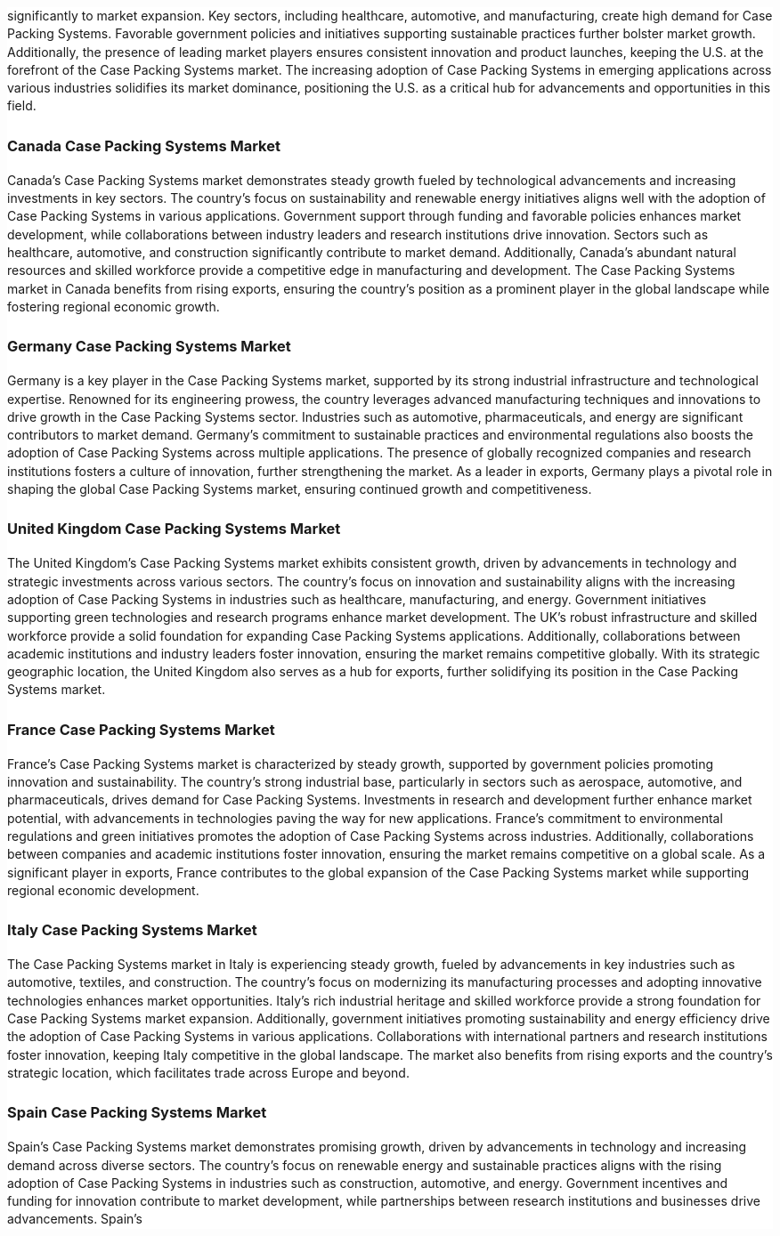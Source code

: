 significantly to market expansion. Key sectors, including healthcare, automotive, and manufacturing, create high demand for Case Packing Systems. Favorable government policies and initiatives supporting sustainable practices further bolster market growth. Additionally, the presence of leading market players ensures consistent innovation and product launches, keeping the U.S. at the forefront of the Case Packing Systems market. The increasing adoption of Case Packing Systems in emerging applications across various industries solidifies its market dominance, positioning the U.S. as a critical hub for advancements and opportunities in this field.</p><h3>Canada Case Packing Systems Market</h3><p>Canada&rsquo;s Case Packing Systems market demonstrates steady growth fueled by technological advancements and increasing investments in key sectors. The country&rsquo;s focus on sustainability and renewable energy initiatives aligns well with the adoption of Case Packing Systems in various applications. Government support through funding and favorable policies enhances market development, while collaborations between industry leaders and research institutions drive innovation. Sectors such as healthcare, automotive, and construction significantly contribute to market demand. Additionally, Canada&rsquo;s abundant natural resources and skilled workforce provide a competitive edge in manufacturing and development. The Case Packing Systems market in Canada benefits from rising exports, ensuring the country&rsquo;s position as a prominent player in the global landscape while fostering regional economic growth.</p><h3>Germany Case Packing Systems Market</h3><p>Germany is a key player in the Case Packing Systems market, supported by its strong industrial infrastructure and technological expertise. Renowned for its engineering prowess, the country leverages advanced manufacturing techniques and innovations to drive growth in the Case Packing Systems sector. Industries such as automotive, pharmaceuticals, and energy are significant contributors to market demand. Germany&rsquo;s commitment to sustainable practices and environmental regulations also boosts the adoption of Case Packing Systems across multiple applications. The presence of globally recognized companies and research institutions fosters a culture of innovation, further strengthening the market. As a leader in exports, Germany plays a pivotal role in shaping the global Case Packing Systems market, ensuring continued growth and competitiveness.</p><h3>United Kingdom Case Packing Systems Market</h3><p>The United Kingdom&rsquo;s Case Packing Systems market exhibits consistent growth, driven by advancements in technology and strategic investments across various sectors. The country&rsquo;s focus on innovation and sustainability aligns with the increasing adoption of Case Packing Systems in industries such as healthcare, manufacturing, and energy. Government initiatives supporting green technologies and research programs enhance market development. The UK&rsquo;s robust infrastructure and skilled workforce provide a solid foundation for expanding Case Packing Systems applications. Additionally, collaborations between academic institutions and industry leaders foster innovation, ensuring the market remains competitive globally. With its strategic geographic location, the United Kingdom also serves as a hub for exports, further solidifying its position in the Case Packing Systems market.</p><h3>France Case Packing Systems Market</h3><p>France&rsquo;s Case Packing Systems market is characterized by steady growth, supported by government policies promoting innovation and sustainability. The country&rsquo;s strong industrial base, particularly in sectors such as aerospace, automotive, and pharmaceuticals, drives demand for Case Packing Systems. Investments in research and development further enhance market potential, with advancements in technologies paving the way for new applications. France&rsquo;s commitment to environmental regulations and green initiatives promotes the adoption of Case Packing Systems across industries. Additionally, collaborations between companies and academic institutions foster innovation, ensuring the market remains competitive on a global scale. As a significant player in exports, France contributes to the global expansion of the Case Packing Systems market while supporting regional economic development.</p><h3>Italy Case Packing Systems Market</h3><p>The Case Packing Systems market in Italy is experiencing steady growth, fueled by advancements in key industries such as automotive, textiles, and construction. The country&rsquo;s focus on modernizing its manufacturing processes and adopting innovative technologies enhances market opportunities. Italy&rsquo;s rich industrial heritage and skilled workforce provide a strong foundation for Case Packing Systems market expansion. Additionally, government initiatives promoting sustainability and energy efficiency drive the adoption of Case Packing Systems in various applications. Collaborations with international partners and research institutions foster innovation, keeping Italy competitive in the global landscape. The market also benefits from rising exports and the country&rsquo;s strategic location, which facilitates trade across Europe and beyond.</p><h3>Spain Case Packing Systems Market</h3><p>Spain&rsquo;s Case Packing Systems market demonstrates promising growth, driven by advancements in technology and increasing demand across diverse sectors. The country&rsquo;s focus on renewable energy and sustainable practices aligns with the rising adoption of Case Packing Systems in industries such as construction, automotive, and energy. Government incentives and funding for innovation contribute to market development, while partnerships between research institutions and businesses drive advancements. Spain&rsquo;s